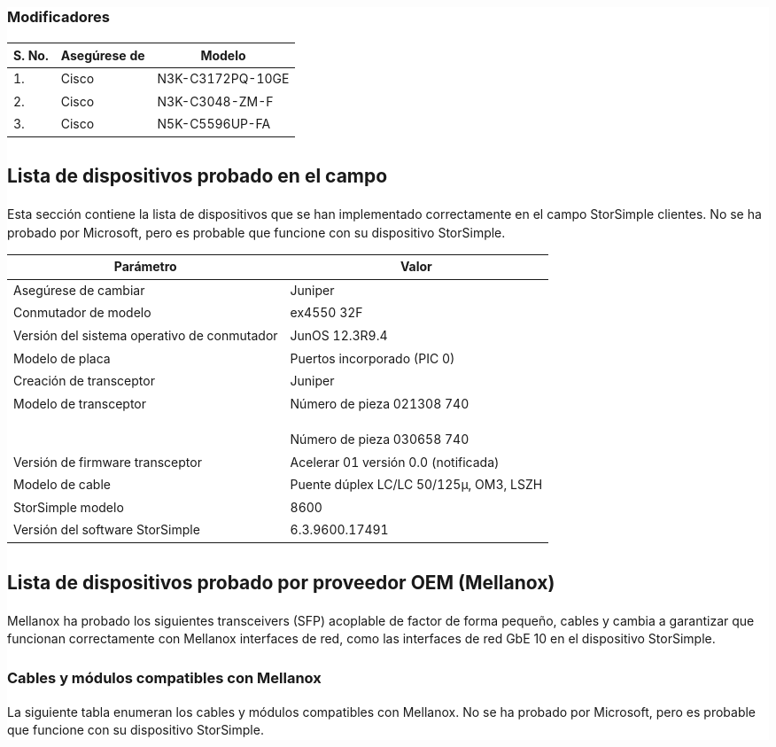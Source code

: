 ### <a name="switches"></a>Modificadores

|S. No.|Asegúrese de|Modelo|
|---|---|---|
| 1. |Cisco|N3K-C3172PQ-10GE|
| 2. |Cisco|N3K-C3048-ZM-F|
| 3. |Cisco|N5K-C5596UP-FA|

## <a name="list-of-devices-tested-in-the-field"></a>Lista de dispositivos probado en el campo

Esta sección contiene la lista de dispositivos que se han implementado correctamente en el campo StorSimple clientes. No se ha probado por Microsoft, pero es probable que funcione con su dispositivo StorSimple.
 
| Parámetro                         | Valor                                    |
|-----------------------------------|------------------------------------------|
| Asegúrese de cambiar                     | Juniper                                  |
| Conmutador de modelo                    | ex4550 32F                               |
| Versión del sistema operativo de conmutador | JunOS 12.3R9.4                           |
| Modelo de placa                     | Puertos incorporado (PIC 0)                    |
| Creación de transceptor                  | Juniper                                  |
| Modelo de transceptor               | Número de pieza 021308 740 <br></br> Número de pieza 030658 740                   |
| Versión de firmware transceptor    | Acelerar 01 versión 0.0 (notificada)            |
| Modelo de cable                     | Puente dúplex LC/LC 50/125µ, OM3, LSZH |
| StorSimple modelo                | 8600                                     |
| Versión del software StorSimple     | 6.3.9600.17491                           |


## <a name="list-of-devices-tested-by-oem-provider-mellanox"></a>Lista de dispositivos probado por proveedor OEM (Mellanox)  

Mellanox ha probado los siguientes transceivers (SFP) acoplable de factor de forma pequeño, cables y cambia a garantizar que funcionan correctamente con Mellanox interfaces de red, como las interfaces de red GbE 10 en el dispositivo StorSimple.

### <a name="cables-and-modules-supported-by-mellanox"></a>Cables y módulos compatibles con Mellanox 

La siguiente tabla enumeran los cables y módulos compatibles con Mellanox. No se ha probado por Microsoft, pero es probable que funcione con su dispositivo StorSimple.
